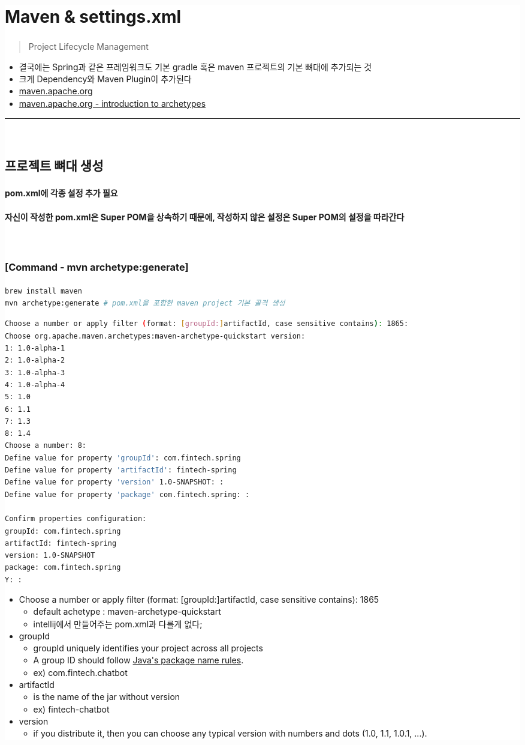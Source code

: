 # Maven & settings.xml
> Project Lifecycle Management
* 결국에는 Spring과 같은 프레임워크도 기본 gradle 혹은 maven 프로젝트의 기본 뼈대에 추가되는 것
* 크게 Dependency와 Maven Plugin이 추가된다
* [maven.apache.org](https://maven.apache.org/guides/mini/guide-naming-conventions.html)
* [maven.apache.org - introduction to archetypes](https://maven.apache.org/guides/introduction/introduction-to-archetypes.html)

<hr>
<br>

## 프로젝트 뼈대 생성 
#### pom.xml에 각종 설정 추가 필요
#### 자신이 작성한 pom.xml은 Super POM을 상속하기 때문에, 작성하지 않은 설정은 Super POM의 설정을 따라간다

<br>

### [Command - mvn archetype:generate]
```bash
brew install maven
mvn archetype:generate # pom.xml을 포함한 maven project 기본 골격 생성
```

```bash
Choose a number or apply filter (format: [groupId:]artifactId, case sensitive contains): 1865:
Choose org.apache.maven.archetypes:maven-archetype-quickstart version:
1: 1.0-alpha-1
2: 1.0-alpha-2
3: 1.0-alpha-3
4: 1.0-alpha-4
5: 1.0
6: 1.1
7: 1.3
8: 1.4
Choose a number: 8:
Define value for property 'groupId': com.fintech.spring
Define value for property 'artifactId': fintech-spring
Define value for property 'version' 1.0-SNAPSHOT: :
Define value for property 'package' com.fintech.spring: :

Confirm properties configuration:
groupId: com.fintech.spring
artifactId: fintech-spring
version: 1.0-SNAPSHOT
package: com.fintech.spring
Y: :
```
* Choose a number or apply filter (format: [groupId:]artifactId, case sensitive contains): 1865
  * default achetype : maven-archetype-quickstart
  * intellij에서 만들어주는 pom.xml과 다를게 없다;
* groupId
  * groupId uniquely identifies your project across all projects
  * A group ID should follow [Java's package name rules](https://docs.oracle.com/javase/specs/jls/se6/html/packages.html#7.7).
  * ex) com.fintech.chatbot
* artifactId
  * is the name of the jar without version
  * ex) fintech-chatbot
* version
  * if you distribute it, then you can choose any typical version with numbers and dots (1.0, 1.1, 1.0.1, ...).